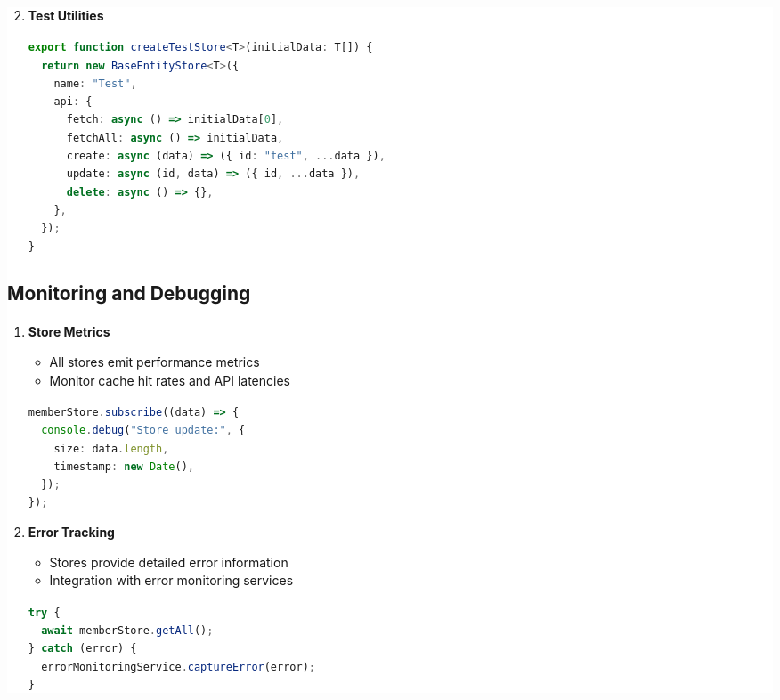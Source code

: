 2. **Test Utilities**
   ```typescript
   export function createTestStore<T>(initialData: T[]) {
     return new BaseEntityStore<T>({
       name: "Test",
       api: {
         fetch: async () => initialData[0],
         fetchAll: async () => initialData,
         create: async (data) => ({ id: "test", ...data }),
         update: async (id, data) => ({ id, ...data }),
         delete: async () => {},
       },
     });
   }
   ```

## Monitoring and Debugging

1. **Store Metrics**

   - All stores emit performance metrics
   - Monitor cache hit rates and API latencies

   ```typescript
   memberStore.subscribe((data) => {
     console.debug("Store update:", {
       size: data.length,
       timestamp: new Date(),
     });
   });
   ```

2. **Error Tracking**
   - Stores provide detailed error information
   - Integration with error monitoring services
   ```typescript
   try {
     await memberStore.getAll();
   } catch (error) {
     errorMonitoringService.captureError(error);
   }
   ```
